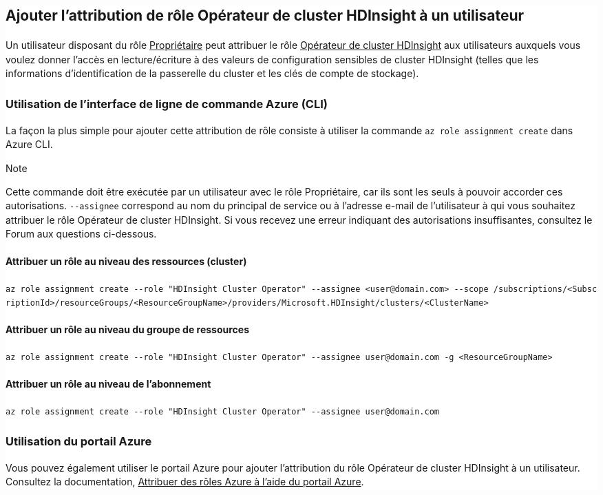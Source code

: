 ## <a name="add-the-hdinsight-cluster-operator-role-assignment-to-a-user"></a>Ajouter l’attribution de rôle Opérateur de cluster HDInsight à un utilisateur

Un utilisateur disposant du rôle [Propriétaire](../role-based-access-control/built-in-roles.md#owner) peut attribuer le rôle [Opérateur de cluster HDInsight](../role-based-access-control/built-in-roles.md#hdinsight-cluster-operator) aux utilisateurs auxquels vous voulez donner l’accès en lecture/écriture à des valeurs de configuration sensibles de cluster HDInsight (telles que les informations d’identification de la passerelle du cluster et les clés de compte de stockage).

### <a name="using-the-azure-cli"></a>Utilisation de l’interface de ligne de commande Azure (CLI)

La façon la plus simple pour ajouter cette attribution de rôle consiste à utiliser la commande `az role assignment create` dans Azure CLI.

> [!NOTE]
> Cette commande doit être exécutée par un utilisateur avec le rôle Propriétaire, car ils sont les seuls à pouvoir accorder ces autorisations. `--assignee` correspond au nom du principal de service ou à l’adresse e-mail de l’utilisateur à qui vous souhaitez attribuer le rôle Opérateur de cluster HDInsight. Si vous recevez une erreur indiquant des autorisations insuffisantes, consultez le Forum aux questions ci-dessous.

#### <a name="grant-role-at-the-resource-cluster-level"></a>Attribuer un rôle au niveau des ressources (cluster)

```azurecli-interactive
az role assignment create --role "HDInsight Cluster Operator" --assignee <user@domain.com> --scope /subscriptions/<SubscriptionId>/resourceGroups/<ResourceGroupName>/providers/Microsoft.HDInsight/clusters/<ClusterName>
```

#### <a name="grant-role-at-the-resource-group-level"></a>Attribuer un rôle au niveau du groupe de ressources

```azurecli-interactive
az role assignment create --role "HDInsight Cluster Operator" --assignee user@domain.com -g <ResourceGroupName>
```

#### <a name="grant-role-at-the-subscription-level"></a>Attribuer un rôle au niveau de l’abonnement

```azurecli-interactive
az role assignment create --role "HDInsight Cluster Operator" --assignee user@domain.com
```

### <a name="using-the-azure-portal"></a>Utilisation du portail Azure

Vous pouvez également utiliser le portail Azure pour ajouter l’attribution du rôle Opérateur de cluster HDInsight à un utilisateur. Consultez la documentation, [Attribuer des rôles Azure à l’aide du portail Azure](../role-based-access-control/role-assignments-portal.md).
